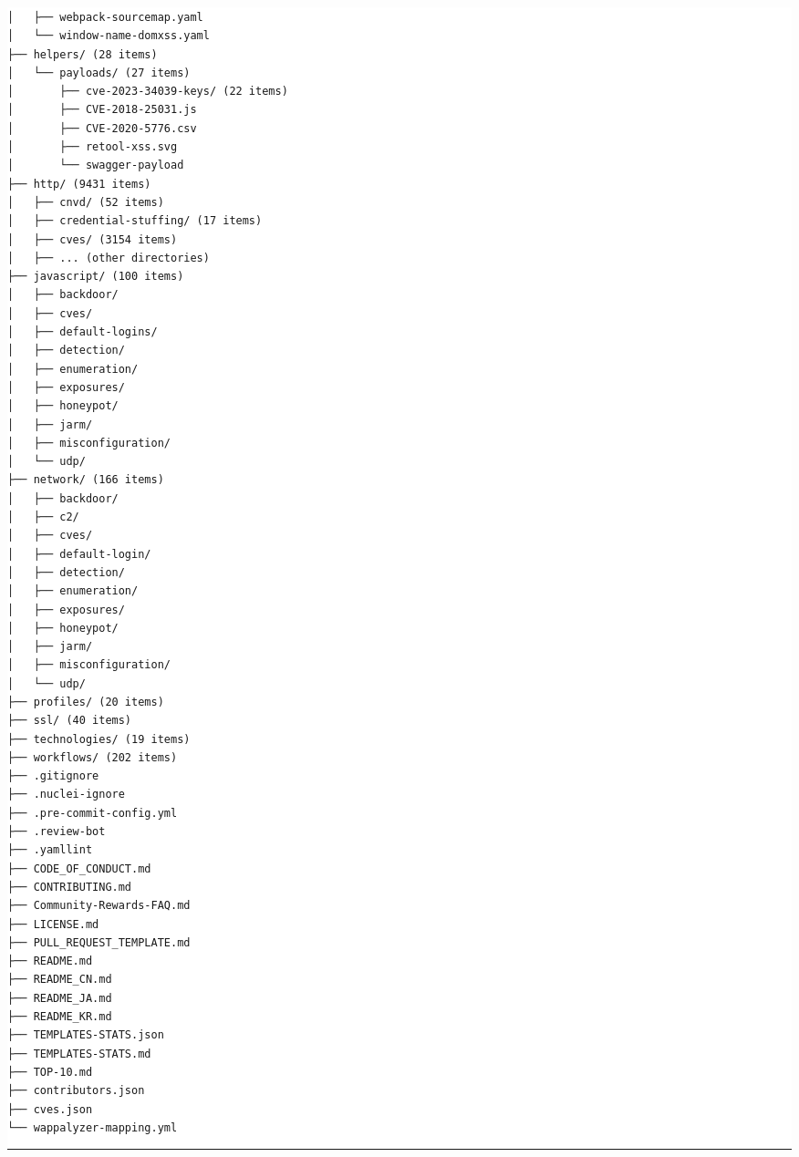 ```
│   ├── webpack-sourcemap.yaml
│   └── window-name-domxss.yaml
├── helpers/ (28 items)
│   └── payloads/ (27 items)
│       ├── cve-2023-34039-keys/ (22 items)
│       ├── CVE-2018-25031.js
│       ├── CVE-2020-5776.csv
│       ├── retool-xss.svg
│       └── swagger-payload
├── http/ (9431 items)
│   ├── cnvd/ (52 items)
│   ├── credential-stuffing/ (17 items)
│   ├── cves/ (3154 items)
│   ├── ... (other directories)
├── javascript/ (100 items)
│   ├── backdoor/
│   ├── cves/
│   ├── default-logins/
│   ├── detection/
│   ├── enumeration/
│   ├── exposures/
│   ├── honeypot/
│   ├── jarm/
│   ├── misconfiguration/
│   └── udp/
├── network/ (166 items)
│   ├── backdoor/
│   ├── c2/
│   ├── cves/
│   ├── default-login/
│   ├── detection/
│   ├── enumeration/
│   ├── exposures/
│   ├── honeypot/
│   ├── jarm/
│   ├── misconfiguration/
│   └── udp/
├── profiles/ (20 items)
├── ssl/ (40 items)
├── technologies/ (19 items)
├── workflows/ (202 items)
├── .gitignore
├── .nuclei-ignore
├── .pre-commit-config.yml
├── .review-bot
├── .yamllint
├── CODE_OF_CONDUCT.md
├── CONTRIBUTING.md
├── Community-Rewards-FAQ.md
├── LICENSE.md
├── PULL_REQUEST_TEMPLATE.md
├── README.md
├── README_CN.md
├── README_JA.md
├── README_KR.md
├── TEMPLATES-STATS.json
├── TEMPLATES-STATS.md
├── TOP-10.md
├── contributors.json
├── cves.json
└── wappalyzer-mapping.yml
```

---